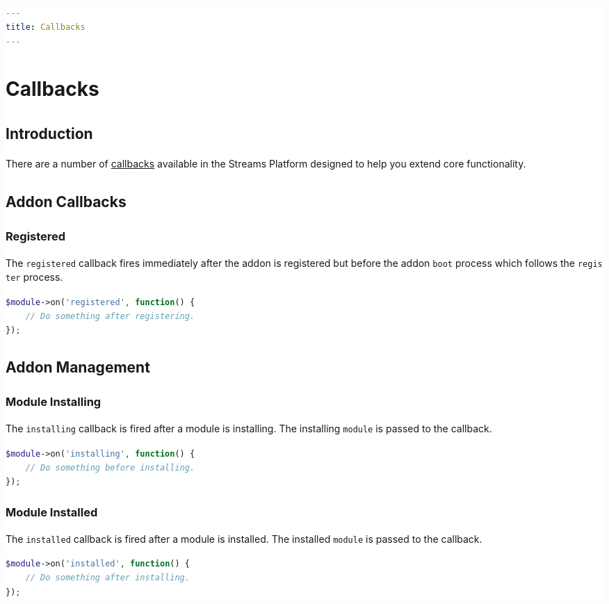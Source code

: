 ```yaml
---
title: Callbacks
---
```


# Callbacks

<div class="documentation__toc"></div>

## Introduction

There are a number of [callbacks](../core-concepts/callbacks) available in the Streams Platform designed to help you extend core functionality.


## Addon Callbacks

### Registered

The `registered` callback fires immediately after the addon is registered but before the addon `boot` process which follows the `register` process.

```php
$module->on('registered', function() {
    // Do something after registering.
});
```


## Addon Management

### Module Installing

The `installing` callback is fired after a module is installing. The installing `module` is passed to the callback.

```php
$module->on('installing', function() {
    // Do something before installing.
});
```

### Module Installed

The `installed` callback is fired after a module is installed. The installed `module` is passed to the callback.

```php
$module->on('installed', function() {
    // Do something after installing.
});
```
